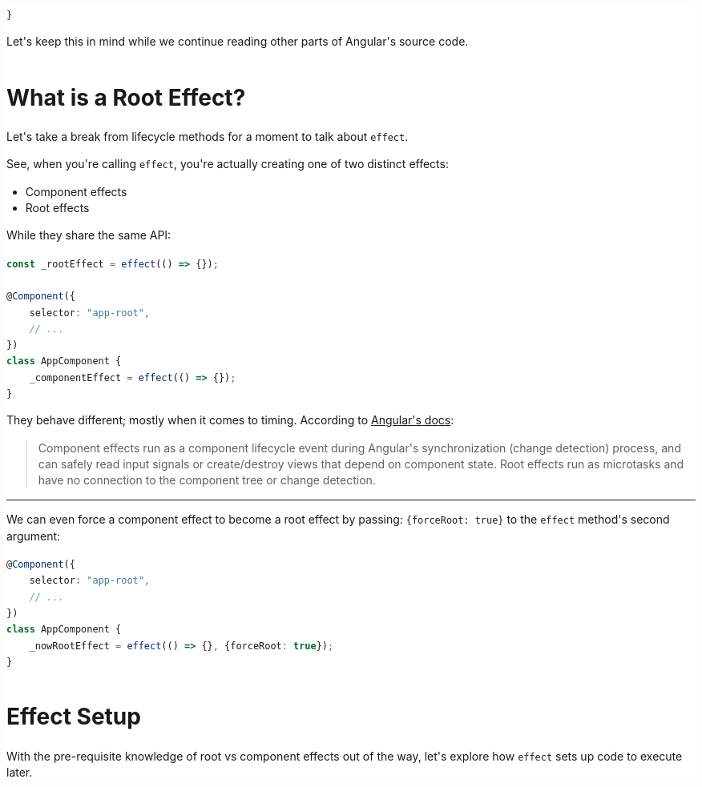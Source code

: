 ```typescript
}
```

Let's keep this in mind while we continue reading other parts of Angular's source code.

# What is a Root Effect?

Let's take a break from lifecycle methods for a moment to talk about `effect`.

See, when you're calling `effect`, you're actually creating one of two distinct effects:

- Component effects
- Root effects

While they share the same API:

```typescript
const _rootEffect = effect(() => {});

@Component({
	selector: "app-root",
	// ...
})
class AppComponent {
	_componentEffect = effect(() => {});
}
```

They behave different; mostly when it comes to timing. According to [Angular's docs](https://next.angular.dev/api/core/effect#effect_0):

> Component effects run as a component lifecycle event during Angular's synchronization (change detection) process, and can safely read input signals or create/destroy views that depend on component state. Root effects run as microtasks and have no connection to the component tree or change detection.

--------------

We can even force a component effect to become a root effect by passing: `{forceRoot: true}` to the `effect` method's second argument:

```typescript
@Component({
	selector: "app-root",
	// ...
})
class AppComponent {
	_nowRootEffect = effect(() => {}, {forceRoot: true});
}
```

# Effect Setup

With the pre-requisite knowledge of root vs component effects out of the way, let's explore how `effect` sets up code to execute later.
